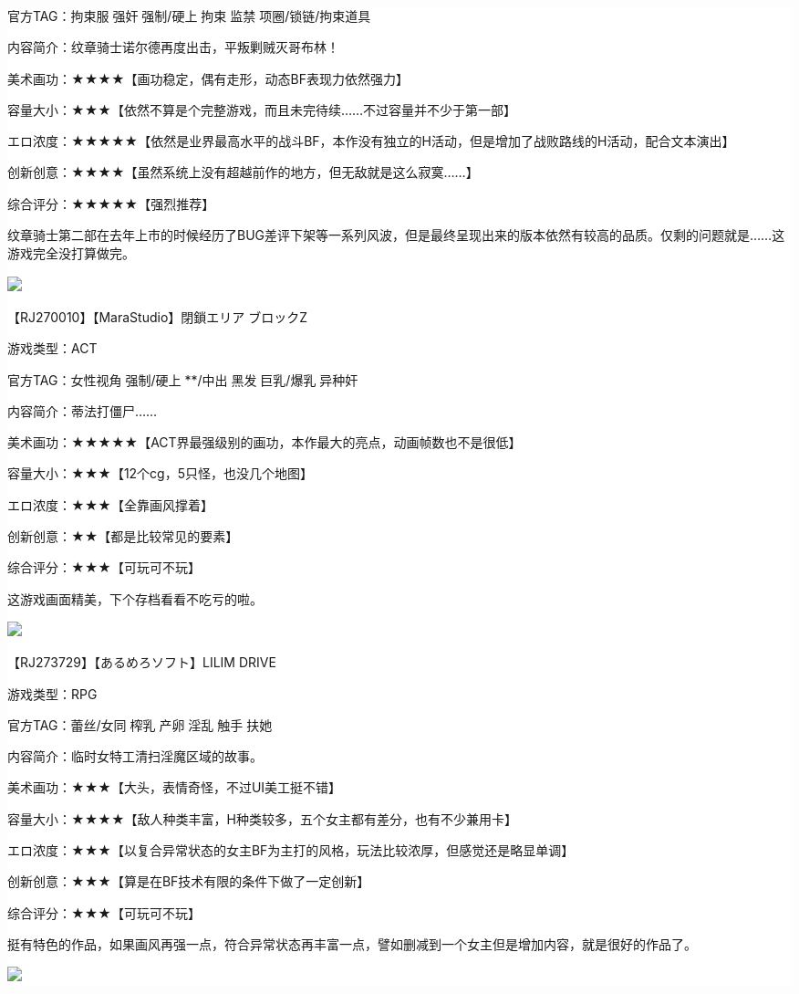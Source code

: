 官方TAG：拘束服 强奸 强制/硬上 拘束 监禁 项圈/锁链/拘束道具

内容简介：纹章骑士诺尔德再度出击，平叛剿贼灭哥布林！


美术画功：★★★★【画功稳定，偶有走形，动态BF表现力依然强力】

容量大小：★★★【依然不算是个完整游戏，而且未完待续……不过容量并不少于第一部】

エロ浓度：★★★★★【依然是业界最高水平的战斗BF，本作没有独立的H活动，但是增加了战败路线的H活动，配合文本演出】

创新创意：★★★★【虽然系统上没有超越前作的地方，但无敌就是这么寂寞……】

综合评分：★★★★★【强烈推荐】

纹章骑士第二部在去年上市的时候经历了BUG差评下架等一系列风波，但是最终呈现出来的版本依然有较高的品质。仅剩的问题就是……这游戏完全没打算做完。

<img src="http://wx1.sinaimg.cn/mw690/59298997ly1gbgxlxryswj202s02sglg.jpg" referrerpolicy="no-referrer">

【RJ270010】【MaraStudio】閉鎖エリア ブロックZ

游戏类型：ACT

官方TAG：女性视角 强制/硬上 **/中出 黑发 巨乳/爆乳 异种奸

内容简介：蒂法打僵尸……


美术画功：★★★★★【ACT界最强级别的画功，本作最大的亮点，动画帧数也不是很低】

容量大小：★★★【12个cg，5只怪，也没几个地图】

エロ浓度：★★★【全靠画风撑着】

创新创意：★★【都是比较常见的要素】

综合评分：★★★【可玩可不玩】

这游戏画面精美，下个存档看看不吃亏的啦。

<img src="http://wx4.sinaimg.cn/mw690/59298997ly1gbgxlxopxnj202s02s744.jpg" referrerpolicy="no-referrer">

【RJ273729】【あるめろソフト】LILIM DRIVE

游戏类型：RPG

官方TAG：蕾丝/女同 榨乳 产卵 淫乱 触手 扶她

内容简介：临时女特工清扫淫魔区域的故事。


美术画功：★★★【大头，表情奇怪，不过UI美工挺不错】

容量大小：★★★★【敌人种类丰富，H种类较多，五个女主都有差分，也有不少兼用卡】

エロ浓度：★★★【以复合异常状态的女主BF为主打的风格，玩法比较浓厚，但感觉还是略显单调】

创新创意：★★★【算是在BF技术有限的条件下做了一定创新】

综合评分：★★★【可玩可不玩】

挺有特色的作品，如果画风再强一点，符合异常状态再丰富一点，譬如删减到一个女主但是增加内容，就是很好的作品了。

<img src="http://wx1.sinaimg.cn/mw690/59298997ly1gbgxlxsr3gj202s02sq2t.jpg" referrerpolicy="no-referrer">
